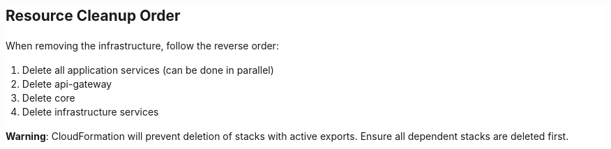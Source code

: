 ## Resource Cleanup Order

When removing the infrastructure, follow the reverse order:

1. Delete all application services (can be done in parallel)
2. Delete api-gateway
3. Delete core
4. Delete infrastructure services

**Warning**: CloudFormation will prevent deletion of stacks with active exports. Ensure all dependent stacks are deleted first.